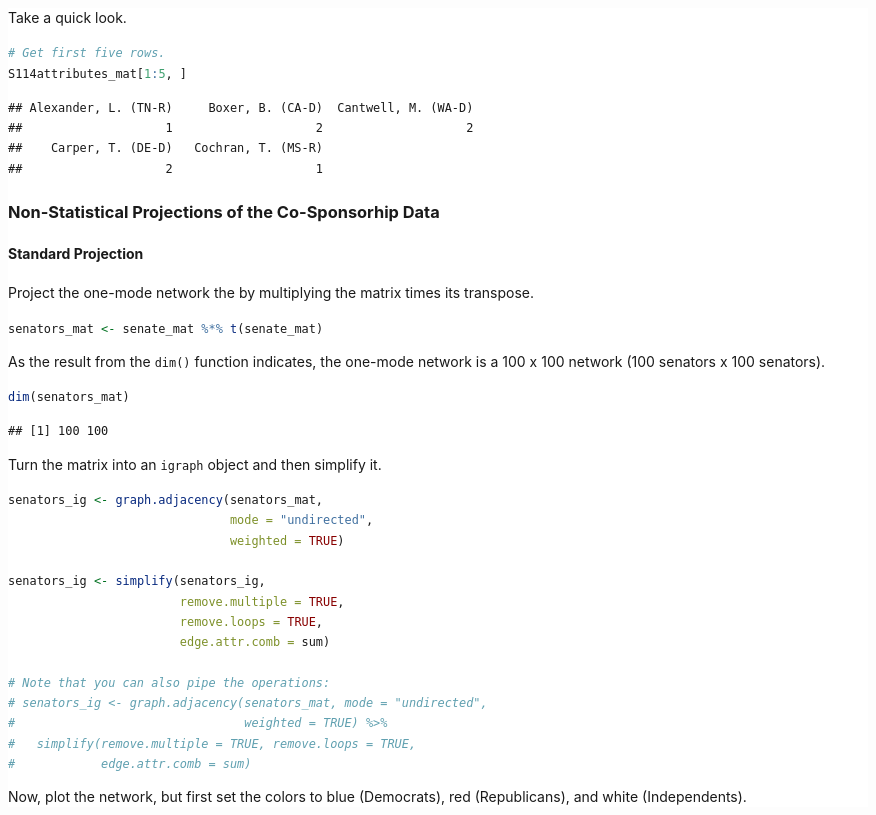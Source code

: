 Take a quick look.


```r
# Get first five rows.
S114attributes_mat[1:5, ]
```

```
## Alexander, L. (TN-R)     Boxer, B. (CA-D)  Cantwell, M. (WA-D) 
##                    1                    2                    2 
##    Carper, T. (DE-D)   Cochran, T. (MS-R) 
##                    2                    1
```

### Non-Statistical Projections of the Co-Sponsorhip Data

#### Standard Projection

Project the one-mode network the by multiplying the matrix times its transpose.


```r
senators_mat <- senate_mat %*% t(senate_mat)
```

As the result from the `dim()` function indicates, the one-mode network is a 100 x 100 network (100 senators x 100 senators).


```r
dim(senators_mat)
```

```
## [1] 100 100
```

Turn the matrix into an `igraph` object and then simplify it. 


```r
senators_ig <- graph.adjacency(senators_mat, 
                               mode = "undirected",
                               weighted = TRUE)

senators_ig <- simplify(senators_ig,
                        remove.multiple = TRUE,
                        remove.loops = TRUE, 
                        edge.attr.comb = sum)

# Note that you can also pipe the operations:
# senators_ig <- graph.adjacency(senators_mat, mode = "undirected", 
#                                weighted = TRUE) %>%
#   simplify(remove.multiple = TRUE, remove.loops = TRUE,
#            edge.attr.comb = sum)
```

Now, plot the network, but first set the colors to blue (Democrats), red (Republicans), and white (Independents).

